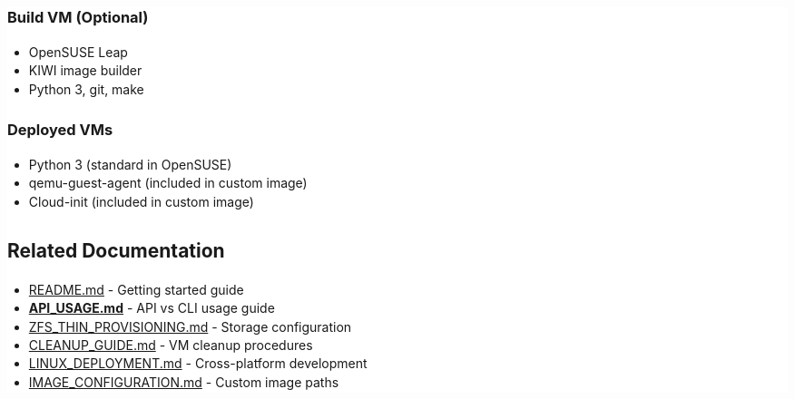 ### Build VM (Optional)
- OpenSUSE Leap
- KIWI image builder
- Python 3, git, make

### Deployed VMs
- Python 3 (standard in OpenSUSE)
- qemu-guest-agent (included in custom image)
- Cloud-init (included in custom image)

## Related Documentation

- [README.md](README.md) - Getting started guide
- **[API_USAGE.md](API_USAGE.md)** - API vs CLI usage guide
- [ZFS_THIN_PROVISIONING.md](ZFS_THIN_PROVISIONING.md) - Storage configuration
- [CLEANUP_GUIDE.md](CLEANUP_GUIDE.md) - VM cleanup procedures
- [LINUX_DEPLOYMENT.md](LINUX_DEPLOYMENT.md) - Cross-platform development
- [IMAGE_CONFIGURATION.md](IMAGE_CONFIGURATION.md) - Custom image paths

